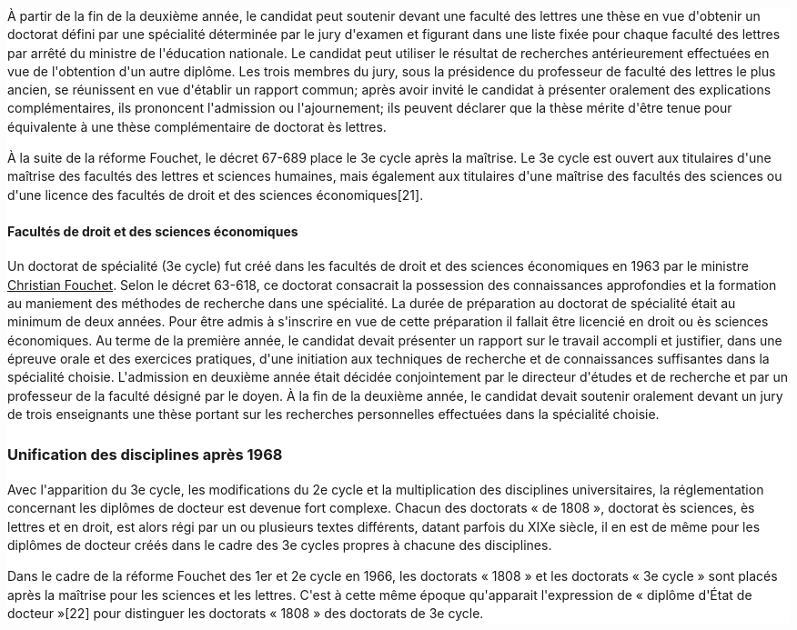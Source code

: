 À partir de la fin de la deuxième année, le candidat peut soutenir devant une
faculté des lettres une thèse en vue d'obtenir un doctorat défini par une
spécialité déterminée par le jury d'examen et figurant dans une liste fixée
pour chaque faculté des lettres par arrêté du ministre de l'éducation
nationale. Le candidat peut utiliser le résultat de recherches antérieurement
effectuées en vue de l'obtention d'un autre diplôme. Les trois membres du
jury, sous la présidence du professeur de faculté des lettres le plus ancien,
se réunissent en vue d'établir un rapport commun; après avoir invité le
candidat à présenter oralement des explications complémentaires, ils
prononcent l'admission ou l'ajournement; ils peuvent déclarer que la thèse
mérite d'être tenue pour équivalente à une thèse complémentaire de doctorat ès
lettres.

À la suite de la réforme Fouchet, le décret 67-689 place le 3e cycle après la
maîtrise. Le 3e cycle est ouvert aux titulaires d'une maîtrise des facultés
des lettres et sciences humaines, mais également aux titulaires d'une maîtrise
des facultés des sciences ou d'une licence des facultés de droit et des
sciences économiques[21].

#### Facultés de droit et des sciences économiques

Un doctorat de spécialité (3e cycle) fut créé dans les facultés de droit et
des sciences économiques en 1963 par le ministre [Christian
Fouchet](/wiki/Christian_Fouchet "Christian Fouchet"). Selon le décret 63-618,
ce doctorat consacrait la possession des connaissances approfondies et la
formation au maniement des méthodes de recherche dans une spécialité. La durée
de préparation au doctorat de spécialité était au minimum de deux années. Pour
être admis à s'inscrire en vue de cette préparation il fallait être licencié
en droit ou ès sciences économiques. Au terme de la première année, le
candidat devait présenter un rapport sur le travail accompli et justifier,
dans une épreuve orale et des exercices pratiques, d'une initiation aux
techniques de recherche et de connaissances suffisantes dans la spécialité
choisie. L'admission en deuxième année était décidée conjointement par le
directeur d'études et de recherche et par un professeur de la faculté désigné
par le doyen. À la fin de la deuxième année, le candidat devait soutenir
oralement devant un jury de trois enseignants une thèse portant sur les
recherches personnelles effectuées dans la spécialité choisie.

### Unification des disciplines après 1968

Avec l'apparition du 3e cycle, les modifications du 2e cycle et la
multiplication des disciplines universitaires, la réglementation concernant
les diplômes de docteur est devenue fort complexe. Chacun des doctorats « de
1808 », doctorat ès sciences, ès lettres et en droit, est alors régi par un ou
plusieurs textes différents, datant parfois du XIXe siècle, il en est de même
pour les diplômes de docteur créés dans le cadre des 3e cycles propres à
chacune des disciplines.

Dans le cadre de la réforme Fouchet des 1er et 2e cycle en 1966, les doctorats
« 1808 » et les doctorats « 3e cycle » sont placés après la maîtrise pour les
sciences et les lettres. C'est à cette même époque qu'apparait l'expression de
« diplôme d'État de docteur »[22] pour distinguer les doctorats « 1808 » des
doctorats de 3e cycle.
